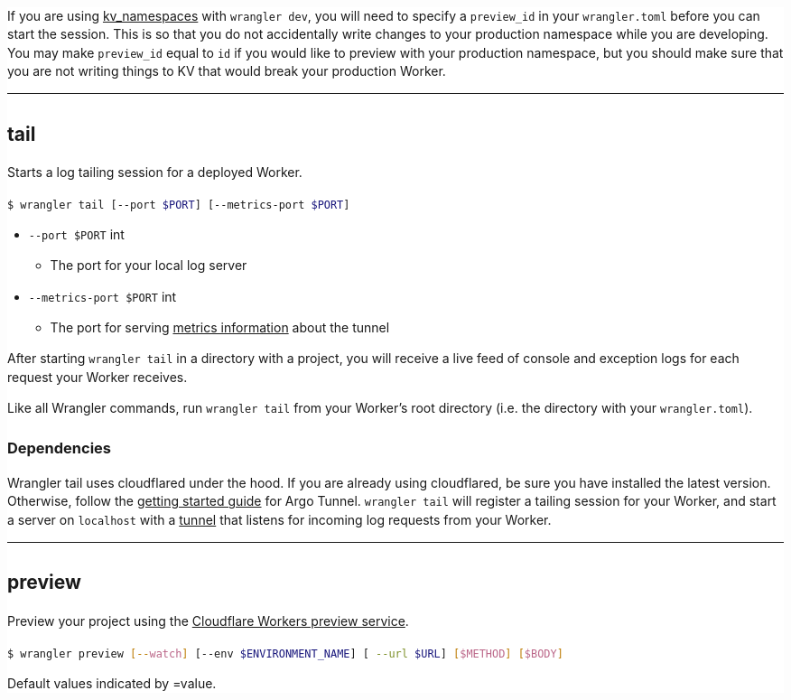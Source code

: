 If you are using [kv_namespaces](/cli-wrangler/configuration#kv_namespaces) with `wrangler dev`, you will need to specify a `preview_id` in your `wrangler.toml` before you can start the session. This is so that you do not accidentally write changes to your production namespace while you are developing. You may make `preview_id` equal to `id` if you would like to preview with your production namespace, but you should make sure that you are not writing things to KV that would break your production Worker.

--------------------------------

## tail

Starts a log tailing session for a deployed Worker.

```sh
$ wrangler tail [--port $PORT] [--metrics-port $PORT]
```

<Definitions>

- `--port $PORT` <Type>int</Type>
  - The port for your local log server

- `--metrics-port $PORT` <Type>int</Type>
  - The port for serving [metrics information](https://developers.cloudflare.com/argo-tunnel/reference/arguments/#metrics) about the tunnel

</Definitions>

After starting `wrangler tail` in a directory with a project, you will receive a live feed of console and exception logs for each request your Worker receives.

Like all Wrangler commands, run `wrangler tail` from your Worker’s root directory (i.e. the directory with your `wrangler.toml`).

### Dependencies

Wrangler tail uses cloudflared under the hood. If you are already using cloudflared, be sure you have installed the latest version. Otherwise, follow the [getting started guide](https://developers.cloudflare.com/argo-tunnel/quickstart/) for Argo Tunnel.
`wrangler tail` will register a tailing session for your Worker, and start a server on `localhost` with a [tunnel](https://developers.cloudflare.com/argo-tunnel/quickstart/) that listens for incoming log requests from your Worker.

--------------------------------

## preview

Preview your project using the [Cloudflare Workers preview service](https://cloudflareworkers.com/).

```sh
$ wrangler preview [--watch] [--env $ENVIRONMENT_NAME] [ --url $URL] [$METHOD] [$BODY]
```

Default values indicated by <Type>=value</Type>.

<Definitions>
